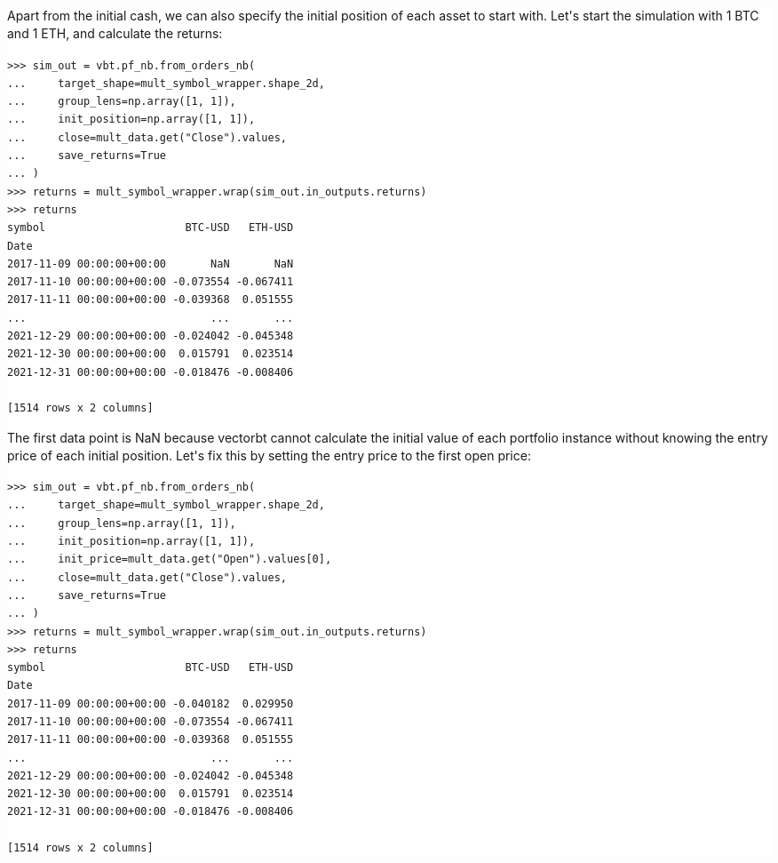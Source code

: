 Apart from the initial cash, we can also specify the initial position of each asset to start with. Let's start the simulation with 1 BTC and 1 ETH, and calculate the returns:

```
>>> sim_out = vbt.pf_nb.from_orders_nb(
...     target_shape=mult_symbol_wrapper.shape_2d,
...     group_lens=np.array([1, 1]),
...     init_position=np.array([1, 1]),  
...     close=mult_data.get("Close").values,
...     save_returns=True
... )
>>> returns = mult_symbol_wrapper.wrap(sim_out.in_outputs.returns)
>>> returns
symbol                      BTC-USD   ETH-USD
Date                                         
2017-11-09 00:00:00+00:00       NaN       NaN
2017-11-10 00:00:00+00:00 -0.073554 -0.067411
2017-11-11 00:00:00+00:00 -0.039368  0.051555
...                             ...       ...
2021-12-29 00:00:00+00:00 -0.024042 -0.045348
2021-12-30 00:00:00+00:00  0.015791  0.023514
2021-12-31 00:00:00+00:00 -0.018476 -0.008406

[1514 rows x 2 columns]

```

The first data point is NaN because vectorbt cannot calculate the initial value of each portfolio instance without knowing the entry price of each initial position. Let's fix this by setting the entry price to the first open price:

```
>>> sim_out = vbt.pf_nb.from_orders_nb(
...     target_shape=mult_symbol_wrapper.shape_2d,
...     group_lens=np.array([1, 1]),
...     init_position=np.array([1, 1]),
...     init_price=mult_data.get("Open").values[0],  
...     close=mult_data.get("Close").values,
...     save_returns=True
... )
>>> returns = mult_symbol_wrapper.wrap(sim_out.in_outputs.returns)
>>> returns
symbol                      BTC-USD   ETH-USD
Date                                         
2017-11-09 00:00:00+00:00 -0.040182  0.029950
2017-11-10 00:00:00+00:00 -0.073554 -0.067411
2017-11-11 00:00:00+00:00 -0.039368  0.051555
...                             ...       ...
2021-12-29 00:00:00+00:00 -0.024042 -0.045348
2021-12-30 00:00:00+00:00  0.015791  0.023514
2021-12-31 00:00:00+00:00 -0.018476 -0.008406

[1514 rows x 2 columns]

```
